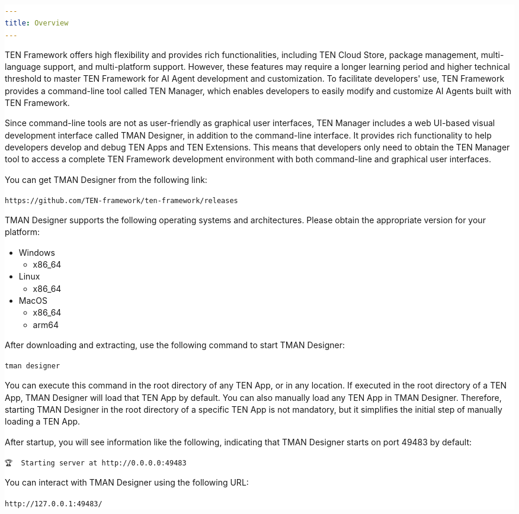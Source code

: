 ```yaml
---
title: Overview
---
```


TEN Framework offers high flexibility and provides rich functionalities, including TEN Cloud Store, package management, multi-language support, and multi-platform support. However, these features may require a longer learning period and higher technical threshold to master TEN Framework for AI Agent development and customization. To facilitate developers' use, TEN Framework provides a command-line tool called TEN Manager, which enables developers to easily modify and customize AI Agents built with TEN Framework.

Since command-line tools are not as user-friendly as graphical user interfaces, TEN Manager includes a web UI-based visual development interface called TMAN Designer, in addition to the command-line interface. It provides rich functionality to help developers develop and debug TEN Apps and TEN Extensions. This means that developers only need to obtain the TEN Manager tool to access a complete TEN Framework development environment with both command-line and graphical user interfaces.

You can get TMAN Designer from the following link:

```text
https://github.com/TEN-framework/ten-framework/releases
```

TMAN Designer supports the following operating systems and architectures. Please obtain the appropriate version for your platform:

- Windows
  - x86_64
- Linux
  - x86_64
- MacOS
  - x86_64
  - arm64

After downloading and extracting, use the following command to start TMAN Designer:

```shell
tman designer
```

You can execute this command in the root directory of any TEN App, or in any location. If executed in the root directory of a TEN App, TMAN Designer will load that TEN App by default. You can also manually load any TEN App in TMAN Designer. Therefore, starting TMAN Designer in the root directory of a specific TEN App is not mandatory, but it simplifies the initial step of manually loading a TEN App.

After startup, you will see information like the following, indicating that TMAN Designer starts on port 49483 by default:

```text
🏆  Starting server at http://0.0.0.0:49483
```

You can interact with TMAN Designer using the following URL:

```text
http://127.0.0.1:49483/
```
